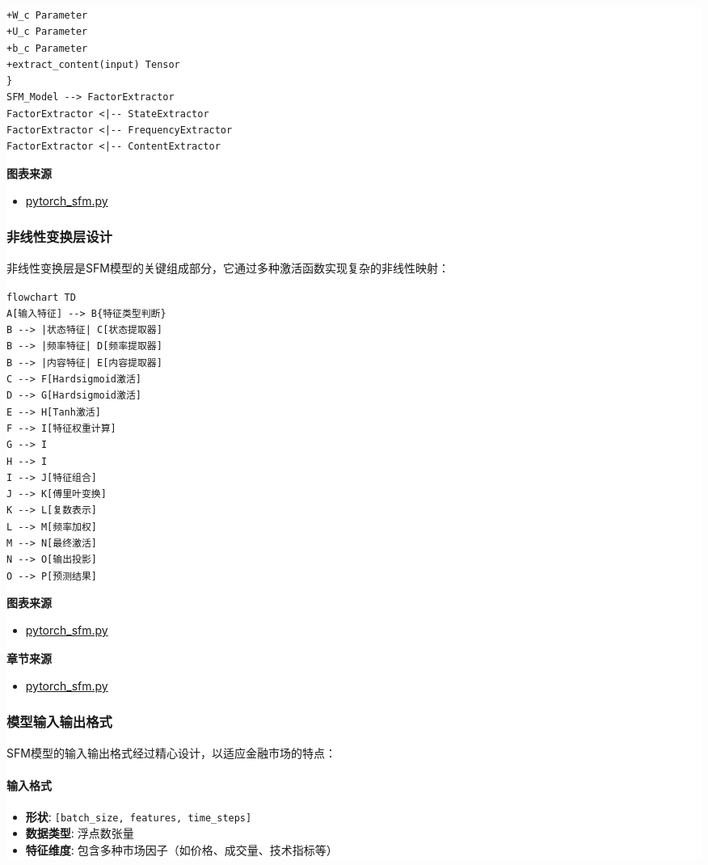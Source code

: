 ```mermaid
+W_c Parameter
+U_c Parameter
+b_c Parameter
+extract_content(input) Tensor
}
SFM_Model --> FactorExtractor
FactorExtractor <|-- StateExtractor
FactorExtractor <|-- FrequencyExtractor
FactorExtractor <|-- ContentExtractor
```

**图表来源**
- [pytorch_sfm.py](file://qlib/contrib/model/pytorch_sfm.py#L25-L74)

### 非线性变换层设计

非线性变换层是SFM模型的关键组成部分，它通过多种激活函数实现复杂的非线性映射：

```mermaid
flowchart TD
A[输入特征] --> B{特征类型判断}
B --> |状态特征| C[状态提取器]
B --> |频率特征| D[频率提取器]
B --> |内容特征| E[内容提取器]
C --> F[Hardsigmoid激活]
D --> G[Hardsigmoid激活]
E --> H[Tanh激活]
F --> I[特征权重计算]
G --> I
H --> I
I --> J[特征组合]
J --> K[傅里叶变换]
K --> L[复数表示]
L --> M[频率加权]
M --> N[最终激活]
N --> O[输出投影]
O --> P[预测结果]
```

**图表来源**
- [pytorch_sfm.py](file://qlib/contrib/model/pytorch_sfm.py#L76-L138)

**章节来源**
- [pytorch_sfm.py](file://qlib/contrib/model/pytorch_sfm.py#L76-L138)

### 模型输入输出格式

SFM模型的输入输出格式经过精心设计，以适应金融市场的特点：

#### 输入格式
- **形状**: `[batch_size, features, time_steps]`
- **数据类型**: 浮点数张量
- **特征维度**: 包含多种市场因子（如价格、成交量、技术指标等）
